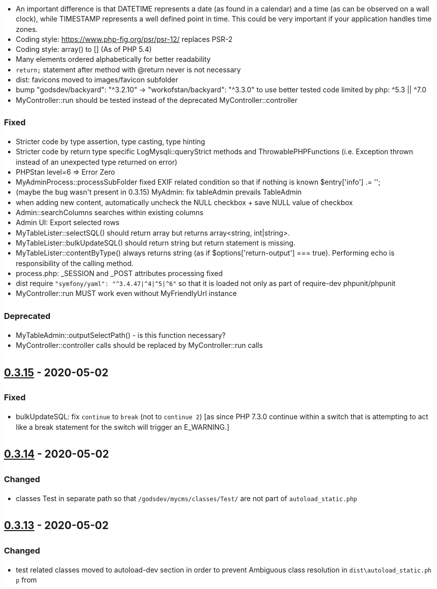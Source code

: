  - An important difference is that DATETIME represents a date (as found in a calendar) and a time (as can be observed on a wall clock), while TIMESTAMP represents a well defined point in time. This could be very important if your application handles time zones.
- Coding style: <https://www.php-fig.org/psr/psr-12/> replaces PSR-2
- Coding style: array() to [] (As of PHP 5.4)
- Many elements ordered alphabetically for better readability
- `return;` statement after method with @return never is not necessary
- dist: favicons moved to images/favicon subfolder
- bump "godsdev/backyard": "^3.2.10" -> "workofstan/backyard": "^3.3.0" to use better tested code limited by php: ^5.3 || ^7.0
- MyController::run should be tested instead of the deprecated MyController::controller

### Fixed
- Stricter code by type assertion, type casting, type hinting
- Stricter code by return type specific LogMysqli::queryStrict methods and ThrowablePHPFunctions (i.e. Exception thrown instead of an unexpected type returned on error)
- PHPStan level=6 => Error Zero
- MyAdminProcess::processSubFolder fixed EXIF related condition so that if nothing is known $entry['info'] .= '';
- (maybe the bug wasn't present in 0.3.15) MyAdmin: fix tableAdmin prevails TableAdmin
- when adding new content, automatically uncheck the NULL checkbox + save NULL value of checkbox
- Admin::searchColumns searches within existing columns
- Admin UI: Export selected rows
- MyTableLister::selectSQL() should return array<string> but returns array<string, int|string>.
- MyTableLister::bulkUpdateSQL() should return string but return statement is missing.
- MyTableLister::contentByType() always returns string (as if $options['return-output'] === true). Performing echo is responsibility of the calling method.
- process.php: \_SESSION and \_POST attributes processing fixed
- dist require `"symfony/yaml": "^3.4.47|^4|^5|^6"` so that it is loaded not only as part of require-dev phpunit/phpunit
- MyController::run MUST work even without MyFriendlyUrl instance

### Deprecated
- MyTableAdmin::outputSelectPath() - is this function necessary?
- MyController::controller calls should be replaced by MyController::run calls

## [0.3.15] - 2020-05-02
### Fixed
- bulkUpdateSQL: fix `continue` to `break` (not to `continue 2`)
[as since PHP 7.3.0 continue within a switch that is attempting to act like a break statement for the switch will trigger an E_WARNING.]

## [0.3.14] - 2020-05-02
### Changed
- classes Test in separate path so that `/godsdev/mycms/classes/Test/` are not part of `autoload_static.php`

## [0.3.13] - 2020-05-02
### Changed
- test related classes moved to autoload-dev section in order to prevent Ambiguous class resolution in `dist\autoload_static.php` from


[Unreleased]: https://github.com/WorkOfStan/mycms/compare/v0.4.9...HEAD
[0.4.9]: https://github.com/WorkOfStan/mycms/compare/v0.4.8...v0.4.9
[0.4.8]: https://github.com/WorkOfStan/mycms/compare/v0.4.7...v0.4.8
[0.4.7]: https://github.com/WorkOfStan/mycms/compare/v0.4.6...v0.4.7
[0.4.6]: https://github.com/WorkOfStan/mycms/compare/v0.4.5...v0.4.6
[0.4.5]: https://github.com/WorkOfStan/mycms/compare/v0.4.4...v0.4.5
[0.4.4]: https://github.com/WorkOfStan/mycms/compare/v0.4.3...v0.4.4
[0.4.3]: https://github.com/WorkOfStan/mycms/compare/v0.4.2...v0.4.3
[0.4.2]: https://github.com/WorkOfStan/mycms/compare/v0.4.1...v0.4.2
[0.4.1]: https://github.com/WorkOfStan/mycms/compare/v0.4.0...v0.4.1
[0.4.0]: https://github.com/WorkOfStan/mycms/compare/v0.3.15...v0.4.0
[0.3.15]: https://github.com/WorkOfStan/mycms/compare/v0.3.14...v0.3.15
[0.3.14]: https://github.com/WorkOfStan/mycms/compare/v0.3.13...v0.3.14
[0.3.13]: https://github.com/WorkOfStan/mycms/compare/v0.3.12...v0.3.13
[0.3.12]: https://github.com/WorkOfStan/mycms/compare/v0.3.11...v0.3.12
[0.3.11]: https://github.com/WorkOfStan/mycms/compare/v0.3.10...v0.3.11
[0.3.10]: https://github.com/WorkOfStan/mycms/compare/v0.3.9...v0.3.10
[0.3.9]: https://github.com/WorkOfStan/mycms/compare/v0.3.8...v0.3.9
[0.3.8]: https://github.com/WorkOfStan/mycms/compare/v0.3.7...v0.3.8
[0.3.7]: https://github.com/WorkOfStan/mycms/compare/v0.3.6...v0.3.7
[0.3.6]: https://github.com/WorkOfStan/mycms/compare/v0.3.5...v0.3.6
[0.3.5]: https://github.com/WorkOfStan/mycms/compare/v0.3.4...v0.3.5
[0.3.4]: https://github.com/WorkOfStan/mycms/compare/v0.3.3...v0.3.4
[0.3.3]: https://github.com/WorkOfStan/mycms/compare/v0.3.2...v0.3.3
[0.3.2]: https://github.com/WorkOfStan/mycms/compare/v0.3.1...v0.3.2
[0.3.1]: https://github.com/WorkOfStan/mycms/compare/v0.3.0...v0.3.1
[0.3.0]: https://github.com/WorkOfStan/mycms/compare/v0.2.5...v0.3.0
[0.2.5]: https://github.com/WorkOfStan/mycms/compare/v0.2.4...v0.2.5
[0.2.4]: https://github.com/WorkOfStan/mycms/compare/v0.2.3...v0.2.4
[0.2.3]: https://github.com/WorkOfStan/mycms/compare/v0.2.2...v0.2.3
[0.2.2]: https://github.com/WorkOfStan/mycms/compare/v0.2.1...v0.2.2
[0.2.1]: https://github.com/WorkOfStan/mycms/compare/v0.2.0...v0.2.1
[0.2.0]: https://github.com/WorkOfStan/mycms/compare/v0.1...v0.2.0
[0.1]: https://github.com/WorkOfStan/mycms/releases/tag/v0.1